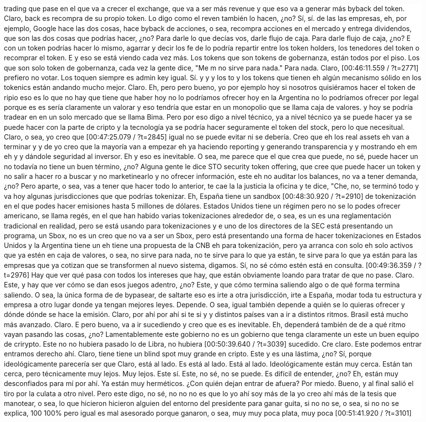 trading que pase en el que va a crecer el exchange, que va a ser más revenue y que eso va a generar más byback del token. Claro, back es recompra de su propio token. Lo digo como el reven también lo hacen, ¿no? Sí, sí. de las las empresas, eh, por ejemplo, Google hace las dos cosas, hace byback de acciones, o sea, recompra acciones en el mercado y entrega dividendos, que son las dos cosas que podrías hacer, ¿no? Para darle lo que decías vos, darle flujo de caja. Para darle flujo de caja, ¿no? E con un token podrías hacer lo mismo, agarrar y decir los fe de lo podría repartir entre los token holders, los tenedores del token o recomprar el token. E y eso se está viendo cada vez más. Los tokens que son tokens de gobernanza, están todos por el piso. Los que son solo token de gobernanza, cada vez la gente dice, "Me m no sirve para nada." Para nada. Claro, 
[00:46:11.559 / ?t=2771]
prefiero no votar. Los toquen siempre es admin key igual. Sí. y y y los to y los tokens que tienen eh algún mecanismo sólido en los tokenics están andando mucho mejor. Claro. Eh, pero pero bueno, yo por ejemplo hoy si nosotros quisiéramos hacer el token de ripio eso es lo que no hay que tiene que haber hoy no lo podríamos ofrecer hoy en la Argentina no lo podríamos ofrecer por legal porque es es sería claramente un valorar y eso tendría que estar en un monopolio que se llama caja de valores. y hoy se podría tradear en en un solo mercado que se llama Bima. Pero por eso digo a nivel técnico, ya a nivel técnico ya se puede hacer ya se puede hacer con la parte de cripto y la tecnología ya se podría hacer seguramente el token del stock, pero lo que necesitual. Claro, o sea, yo creo que 
[00:47:25.079 / ?t=2845]
igual no se puede evitar ni se debería. Creo que eh los real assets eh van a terminar y y de yo creo que la mayoría van a empezar eh ya haciendo reporting y generando transparencia y y mostrando eh em eh y y dándole seguridad al inversor. Eh y eso es inevitable. O sea, me parece que el que crea que puede, no sé, puede hacer un no todavía no tiene un buen término, ¿no? Alguna gente le dice STO security token offering, que cree que puede hacer un token y no salir a hacer ro a buscar y no marketinearlo y no ofrecer información, este eh no auditar los balances, no va a tener demanda, ¿no? Pero aparte, o sea, vas a tener que hacer todo lo anterior, te cae la la justicia la oficina y te dice, "Che, no, se terminó todo y va hoy algunas jurisdicciones que que podrías tokenizar. Eh, España tiene un sandbox 
[00:48:30.920 / ?t=2910]
de tokenización en el que podes hacer emisiones hasta 5 millones de dólares. Estados Unidos tiene un régimen pero no se lo podes ofrecer americano, se llama regés, en el que han habido varias tokenizaciones alrededor de, o sea, es un es una reglamentación tradicional en realidad, pero se está usando para tokenizaciones y e uno de los directores de la SEC está presentando un programa, un Sbox, no es un creo que no va a ser un Sbox, pero está presentando una forma de hacer tokenizaciones en Estados Unidos y la Argentina tiene un eh tiene una propuesta de la CNB eh para tokenización, pero ya arranca con solo eh solo activos que ya estén en caja de valores, o sea, no sirve para nada, no te sirve para lo que ya están, te sirve para lo que ya están para las empresas que ya cotizan que se transformen al nuevo sistema, digamos. Sí, no sé cómo estén está en consulta. 
[00:49:36.359 / ?t=2976]
Hay que ver qué pasa con todos los intereses que hay, que están obviamente loando para tratar de que no pase. Claro. Este, y hay que ver cómo se dan esos juegos adentro, ¿no? Este, y que cómo termina saliendo algo o de qué forma termina saliendo. O sea, la única forma de de bypasear, de saltarte eso es irte a otra jurisdicción, irte a España, modar toda tu estructura y empresa a otro lugar donde ya tengan mejores leyes. Depende. O sea, igual también depende a quién se lo quieras ofrecer y dónde dónde se hace la emisión. Claro, por ahí por ahí si te si y y distintos países van a ir a distintos ritmos. Brasil está mucho más avanzado. Claro. E pero bueno, va a ir sucediendo y creo que es es inevitable. Eh, dependerá también de de a qué ritmo vayan pasando las cosas, ¿no? Lamentablemente este gobierno no es un gobierno que tenga claramente un este un buen equipo de crirypto. Este no no hubiera pasado lo de Libra, no hubiera 
[00:50:39.640 / ?t=3039]
sucedido. Cre claro. Este podemos entrar entramos derecho ahí. Claro, tiene tiene un blind spot muy grande en cripto. Este y es una lástima, ¿no? Sí, porque ideológicamente parecería ser que Claro, está al lado. Es está al lado. Está al lado. Ideológicamente están muy cerca. Están tan cerca, pero técnicamente muy lejos. Muy lejos. Este sí. Este, no sé, no se puede. Es difícil de entender, ¿no? Eh, están muy desconfiados para mí por ahí. Ya están muy herméticos. ¿Con quién dejan entrar de afuera? Por miedo. Bueno, y al final salió el tiro por la culata a otro nivel. Pero este digo, no sé, no no no es que lo yo ahí soy más de la yo creo ahí más de la tesis que manotear, o sea, lo que hicieron hicieron alguien del entorno del presidente para ganar guita, si no no se, o sea, si no no se explica, 100 100% pero igual es mal asesorado porque ganaron, o sea, muy muy poca plata, muy poca 
[00:51:41.920 / ?t=3101]
